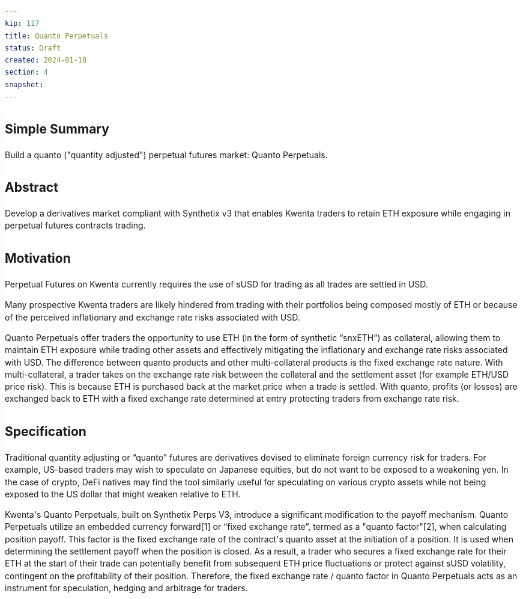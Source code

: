 ```yaml
---
kip: 117
title: Quanto Perpetuals
status: Draft
created: 2024-01-18
section: 4
snapshot:
---
```


## Simple Summary

Build a quanto ("quantity adjusted") perpetual futures market: Quanto Perpetuals.

## Abstract

Develop a derivatives market compliant with Synthetix v3 that enables Kwenta traders to retain ETH exposure while engaging in perpetual futures contracts trading.

## Motivation

Perpetual Futures on Kwenta currently requires the use of sUSD for trading as all trades are settled in USD.

Many prospective Kwenta traders are likely hindered from trading with their portfolios being composed mostly of ETH or because of the perceived inflationary and exchange rate risks associated with USD.

Quanto Perpetuals offer traders the opportunity to use ETH (in the form of synthetic “snxETH”) as collateral, allowing them to maintain ETH exposure while trading other assets and effectively mitigating the inflationary and exchange rate risks associated with USD. The difference between quanto products and other multi-collateral products is the fixed exchange rate nature. With multi-collateral, a trader takes on the exchange rate risk between the collateral and the settlement asset (for example ETH/USD price risk). This is because ETH is purchased back at the market price when a trade is settled. With quanto, profits (or losses) are exchanged back to ETH with a fixed exchange rate determined at entry protecting traders from exchange rate risk.

## Specification

Traditional quantity adjusting or “quanto” futures are derivatives devised to eliminate foreign currency risk for traders. For example, US-based traders may wish to speculate on Japanese equities, but do not want to be exposed to a weakening yen. In the case of crypto, DeFi natives may find the tool similarly useful for speculating on various crypto assets while not being exposed to the US dollar that might weaken relative to ETH.

Kwenta's Quanto Perpetuals, built on Synthetix Perps V3, introduce a significant modification to the payoff mechanism. Quanto Perpetuals utilize an embedded currency forward[1] or “fixed exchange rate”, termed as a "quanto factor"[2], when calculating position payoff. This factor is the fixed exchange rate of the contract's quanto asset at the initiation of a position. It is used when determining the settlement payoff when the position is closed. As a result, a trader who secures a fixed exchange rate for their ETH at the start of their trade can potentially benefit from subsequent ETH price fluctuations or protect against sUSD volatility, contingent on the profitability of their position. Therefore, the fixed exchange rate / quanto factor in Quanto Perpetuals acts as an instrument for speculation, hedging and arbitrage for traders.

